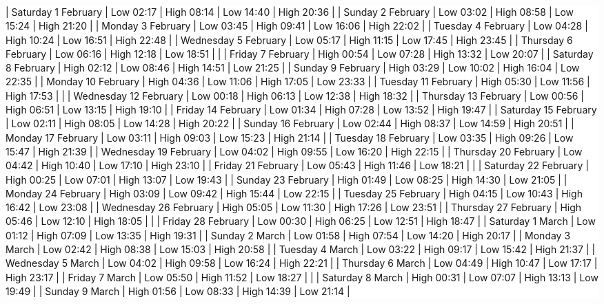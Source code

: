 | Saturday 1 February | Low 02:17 | High 08:14 | Low 14:40 | High 20:36 | 
| Sunday 2 February | Low 03:02 | High 08:58 | Low 15:24 | High 21:20 | 
| Monday 3 February | Low 03:45 | High 09:41 | Low 16:06 | High 22:02 | 
| Tuesday 4 February | Low 04:28 | High 10:24 | Low 16:51 | High 22:48 | 
| Wednesday 5 February | Low 05:17 | High 11:15 | Low 17:45 | High 23:45 | 
| Thursday 6 February | Low 06:16 | High 12:18 | Low 18:51 |  | 
| Friday 7 February | High 00:54 | Low 07:28 | High 13:32 | Low 20:07 | 
| Saturday 8 February | High 02:12 | Low 08:46 | High 14:51 | Low 21:25 | 
| Sunday 9 February | High 03:29 | Low 10:02 | High 16:04 | Low 22:35 | 
| Monday 10 February | High 04:36 | Low 11:06 | High 17:05 | Low 23:33 | 
| Tuesday 11 February | High 05:30 | Low 11:56 | High 17:53 |  | 
| Wednesday 12 February | Low 00:18 | High 06:13 | Low 12:38 | High 18:32 | 
| Thursday 13 February | Low 00:56 | High 06:51 | Low 13:15 | High 19:10 | 
| Friday 14 February | Low 01:34 | High 07:28 | Low 13:52 | High 19:47 | 
| Saturday 15 February | Low 02:11 | High 08:05 | Low 14:28 | High 20:22 | 
| Sunday 16 February | Low 02:44 | High 08:37 | Low 14:59 | High 20:51 | 
| Monday 17 February | Low 03:11 | High 09:03 | Low 15:23 | High 21:14 | 
| Tuesday 18 February | Low 03:35 | High 09:26 | Low 15:47 | High 21:39 | 
| Wednesday 19 February | Low 04:02 | High 09:55 | Low 16:20 | High 22:15 | 
| Thursday 20 February | Low 04:42 | High 10:40 | Low 17:10 | High 23:10 | 
| Friday 21 February | Low 05:43 | High 11:46 | Low 18:21 |  | 
| Saturday 22 February | High 00:25 | Low 07:01 | High 13:07 | Low 19:43 | 
| Sunday 23 February | High 01:49 | Low 08:25 | High 14:30 | Low 21:05 | 
| Monday 24 February | High 03:09 | Low 09:42 | High 15:44 | Low 22:15 | 
| Tuesday 25 February | High 04:15 | Low 10:43 | High 16:42 | Low 23:08 | 
| Wednesday 26 February | High 05:05 | Low 11:30 | High 17:26 | Low 23:51 | 
| Thursday 27 February | High 05:46 | Low 12:10 | High 18:05 |  | 
| Friday 28 February | Low 00:30 | High 06:25 | Low 12:51 | High 18:47 | 
| Saturday 1 March | Low 01:12 | High 07:09 | Low 13:35 | High 19:31 | 
| Sunday 2 March | Low 01:58 | High 07:54 | Low 14:20 | High 20:17 | 
| Monday 3 March | Low 02:42 | High 08:38 | Low 15:03 | High 20:58 | 
| Tuesday 4 March | Low 03:22 | High 09:17 | Low 15:42 | High 21:37 | 
| Wednesday 5 March | Low 04:02 | High 09:58 | Low 16:24 | High 22:21 | 
| Thursday 6 March | Low 04:49 | High 10:47 | Low 17:17 | High 23:17 | 
| Friday 7 March | Low 05:50 | High 11:52 | Low 18:27 |  | 
| Saturday 8 March | High 00:31 | Low 07:07 | High 13:13 | Low 19:49 | 
| Sunday 9 March | High 01:56 | Low 08:33 | High 14:39 | Low 21:14 | 